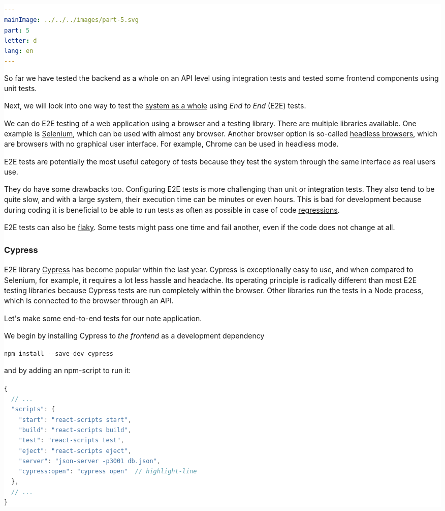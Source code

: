 ```yaml
---
mainImage: ../../../images/part-5.svg
part: 5
letter: d
lang: en
---
```


<div class="content">

So far we have tested the backend as a whole on an API level using integration tests and tested some frontend components using unit tests.

Next, we will look into one way to test the [system as a whole](https://en.wikipedia.org/wiki/System_testing) using <i>End to End</i> (E2E) tests.

We can do E2E testing of a web application using a browser and a testing library. There are multiple libraries available. One example is [Selenium](http://www.seleniumhq.org/), which can be used with almost any browser.
Another browser option is so-called [headless browsers](https://en.wikipedia.org/wiki/Headless_browser), which are browsers with no graphical user interface.
For example, Chrome can be used in headless mode.

E2E tests are potentially the most useful category of tests because they test the system through the same interface as real users use.

They do have some drawbacks too. Configuring E2E tests is more challenging than unit or integration tests. They also tend to be quite slow, and with a large system, their execution time can be minutes or even hours. This is bad for development because during coding it is beneficial to be able to run tests as often as possible in case of code [regressions](https://en.wikipedia.org/wiki/Regression_testing).

E2E tests can also be [flaky](https://hackernoon.com/flaky-tests-a-war-that-never-ends-9aa32fdef359).
Some tests might pass one time and fail another, even if the code does not change at all.

### Cypress

E2E library [Cypress](https://www.cypress.io/) has become popular within the last year. Cypress is exceptionally easy to use, and when compared to Selenium, for example, it requires a lot less hassle and headache.
Its operating principle is radically different than most E2E testing libraries because Cypress tests are run completely within the browser.
Other libraries run the tests in a Node process, which is connected to the browser through an API.

Let's make some end-to-end tests for our note application.

We begin by installing Cypress to <i>the frontend</i> as a development dependency

```js
npm install --save-dev cypress
```

and by adding an npm-script to run it:

```js
{
  // ...
  "scripts": {
    "start": "react-scripts start",
    "build": "react-scripts build",
    "test": "react-scripts test",
    "eject": "react-scripts eject",
    "server": "json-server -p3001 db.json",
    "cypress:open": "cypress open"  // highlight-line
  },
  // ...
}
```